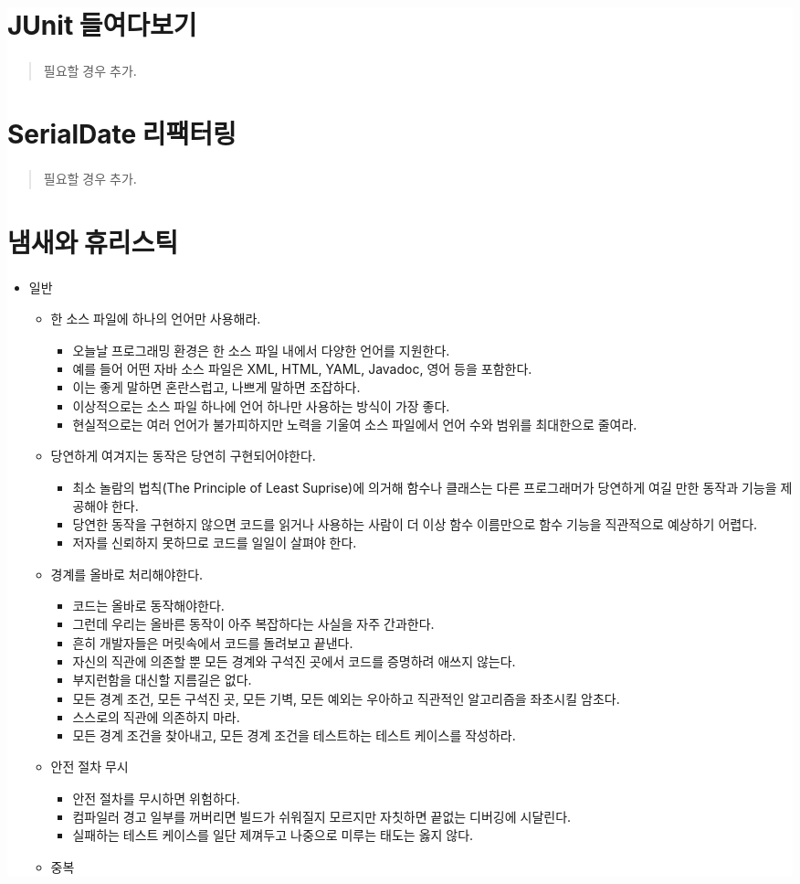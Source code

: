 



# JUnit 들여다보기

> 필요할 경우 추가.





# SerialDate 리팩터링

> 필요할 경우 추가.







# 냄새와 휴리스틱

- 일반

  - 한 소스 파일에 하나의 언어만 사용해라.

    - 오늘날 프로그래밍 환경은 한 소스 파일 내에서 다양한 언어를 지원한다.
    - 예를 들어 어떤 자바 소스 파일은 XML, HTML, YAML, Javadoc, 영어 등을 포함한다.
    - 이는 좋게 말하면 혼란스럽고, 나쁘게 말하면 조잡하다.
    - 이상적으로는 소스 파일 하나에 언어 하나만 사용하는 방식이 가장 좋다.
    - 현실적으로는 여러 언어가 불가피하지만 노력을 기울여 소스 파일에서 언어 수와 범위를 최대한으로 줄여라.

  - 당연하게 여겨지는 동작은 당연히 구현되어야한다.

    - 최소 놀람의 법칙(The Principle of Least Suprise)에 의거해 함수나 클래스는 다른 프로그래머가 당연하게 여길 만한 동작과 기능을 제공해야 한다.
    - 당연한 동작을 구현하지 않으면 코드를 읽거나 사용하는 사람이 더 이상 함수 이름만으로 함수 기능을 직관적으로 예상하기 어렵다.
    - 저자를 신뢰하지 못하므로 코드를 일일이 살펴야 한다.

  - 경계를 올바로 처리해야한다.

    - 코드는 올바로 동작해야한다.
    - 그런데 우리는 올바른 동작이 아주 복잡하다는 사실을 자주 간과한다.
    - 흔히 개발자들은 머릿속에서 코드를 돌려보고 끝낸다.
    - 자신의 직관에 의존할 뿐 모든 경계와 구석진 곳에서 코드를 증명하려 애쓰지 않는다.
    - 부지런함을 대신할 지름길은 없다.
    - 모든 경계 조건, 모든 구석진 곳, 모든 기벽, 모든 예외는 우아하고 직관적인 알고리즘을 좌초시킬 암초다.
    - 스스로의 직관에 의존하지 마라.
    - 모든 경계 조건을 찾아내고, 모든 경계 조건을 테스트하는 테스트 케이스를 작성하라.

  - 안전 절차 무시

    - 안전 절차를 무시하면 위험하다.
    - 컴파일러 경고 일부를 꺼버리면 빌드가 쉬워질지 모르지만 자칫하면 끝없는 디버깅에 시달린다.
    - 실패하는 테스트 케이스를 일단 제껴두고 나중으로 미루는 태도는 옳지 않다.

  - 중복
